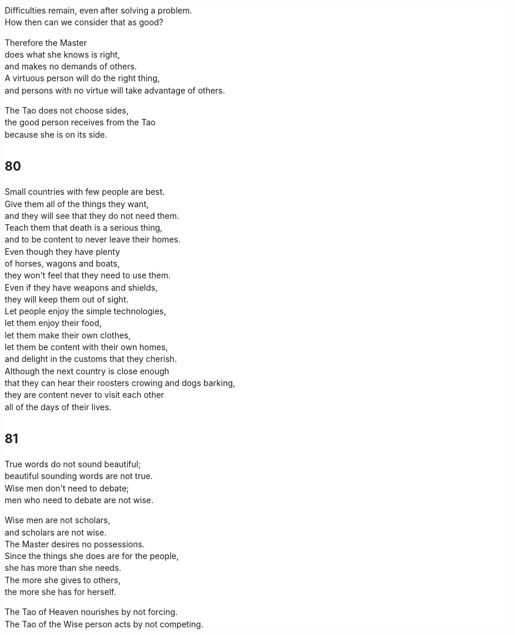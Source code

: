 Difficulties remain, even after solving a problem.  
How then can we consider that as good?  

Therefore the Master  
does what she knows is right,  
and makes no demands of others.  
A virtuous person will do the right thing,  
and persons with no virtue will take advantage of others.  

The Tao does not choose sides,  
the good person receives from the Tao  
because she is on its side.  

## 80

Small countries with few people are best.  
Give them all of the things they want,  
and they will see that they do not need them.  
Teach them that death is a serious thing,  
and to be content to never leave their homes.  
Even though they have plenty  
of horses, wagons and boats,  
they won't feel that they need to use them.  
Even if they have weapons and shields,  
they will keep them out of sight.  
Let people enjoy the simple technologies,  
let them enjoy their food,  
let them make their own clothes,  
let them be content with their own homes,  
and delight in the customs that they cherish.  
Although the next country is close enough  
that they can hear their roosters crowing and dogs barking,  
they are content never to visit each other  
all of the days of their lives.  

## 81

True words do not sound beautiful;  
beautiful sounding words are not true.  
Wise men don't need to debate;  
men who need to debate are not wise.  

Wise men are not scholars,  
and scholars are not wise.  
The Master desires no possessions.  
Since the things she does are for the people,  
she has more than she needs.  
The more she gives to others,  
the more she has for herself.  

The Tao of Heaven nourishes by not forcing.  
The Tao of the Wise person acts by not competing.  
